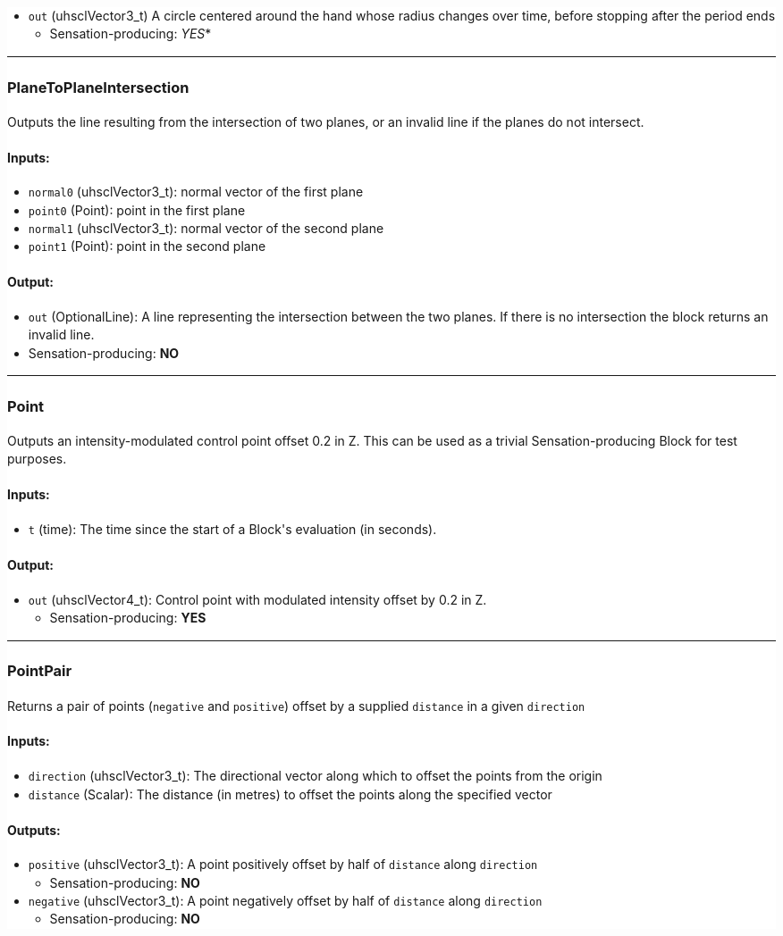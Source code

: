 * `out` (uhsclVector3_t) A circle centered around the hand whose radius changes over time, before stopping after the period ends
  * Sensation-producing: *YES**

-----------------

### **PlaneToPlaneIntersection**

Outputs the line resulting from the intersection of two planes, or an invalid line if the planes do not intersect.

#### Inputs:

* `normal0` (uhsclVector3_t): normal vector of the first plane
* `point0` (Point): point in the first plane
* `normal1` (uhsclVector3_t): normal vector of the second plane
* `point1` (Point): point in the second plane

#### Output:

* `out` (OptionalLine): A line representing the intersection between the two planes.
                        If there is no intersection the block returns an invalid line.
 * Sensation-producing: **NO**

-----------------

### **Point**

Outputs an intensity-modulated control point offset 0.2 in Z. This can
be used as a trivial Sensation-producing Block for test purposes.

#### Inputs:

* `t` (time): The time since the start of a Block's evaluation (in seconds).

#### Output:
* `out` (uhsclVector4_t): Control point with modulated intensity offset by 0.2 in Z.
  * Sensation-producing: **YES**

-----------------

### **PointPair**

Returns a pair of points (`negative` and `positive`) offset by a supplied `distance` in a given `direction`

#### Inputs:

* `direction` (uhsclVector3_t): The directional vector along which to offset the points from the origin
* `distance` (Scalar): The distance (in metres) to offset the points along the specified vector

#### Outputs:

* `positive` (uhsclVector3_t): A point positively offset by half of `distance` along `direction`
  * Sensation-producing: **NO**
* `negative` (uhsclVector3_t): A point negatively offset by half of `distance` along `direction`
  * Sensation-producing: **NO**
